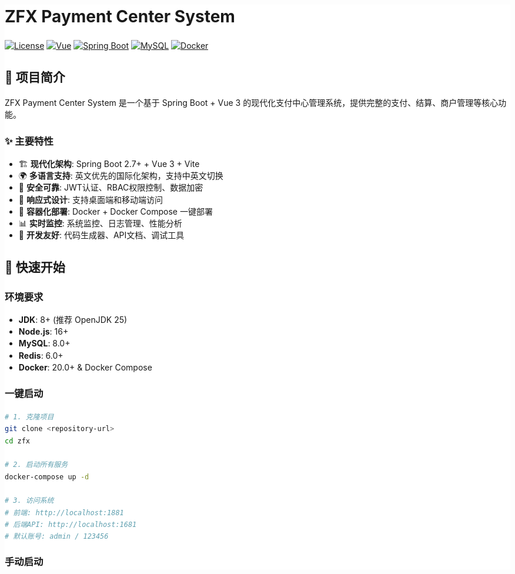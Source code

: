 # ZFX Payment Center System

[![License](https://img.shields.io/badge/license-MIT-blue.svg)](LICENSE)
[![Vue](https://img.shields.io/badge/Vue-3.x-green.svg)](https://vuejs.org/)
[![Spring Boot](https://img.shields.io/badge/Spring%20Boot-2.7+-blue.svg)](https://spring.io/projects/spring-boot)
[![MySQL](https://img.shields.io/badge/MySQL-8.0+-orange.svg)](https://www.mysql.com/)
[![Docker](https://img.shields.io/badge/Docker-Compose-blue.svg)](https://docs.docker.com/compose/)

## 🌟 项目简介

ZFX Payment Center System 是一个基于 Spring Boot + Vue 3 的现代化支付中心管理系统，提供完整的支付、结算、商户管理等核心功能。

### ✨ 主要特性

- 🏗️ **现代化架构**: Spring Boot 2.7+ + Vue 3 + Vite
- 🌍 **多语言支持**: 英文优先的国际化架构，支持中英文切换
- 🔐 **安全可靠**: JWT认证、RBAC权限控制、数据加密
- 📱 **响应式设计**: 支持桌面端和移动端访问
- 🐳 **容器化部署**: Docker + Docker Compose 一键部署
- 📊 **实时监控**: 系统监控、日志管理、性能分析
- 🔧 **开发友好**: 代码生成器、API文档、调试工具

## 🚀 快速开始

### 环境要求

- **JDK**: 8+ (推荐 OpenJDK 25)
- **Node.js**: 16+
- **MySQL**: 8.0+
- **Redis**: 6.0+
- **Docker**: 20.0+ & Docker Compose

### 一键启动

```bash
# 1. 克隆项目
git clone <repository-url>
cd zfx

# 2. 启动所有服务
docker-compose up -d

# 3. 访问系统
# 前端: http://localhost:1881
# 后端API: http://localhost:1681
# 默认账号: admin / 123456
```

### 手动启动
